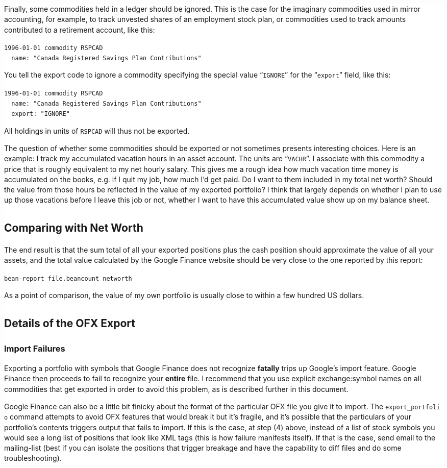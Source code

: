 Finally, some commodities held in a ledger should be ignored. This is the case for the imaginary commodities used in mirror accounting, for example, to track unvested shares of an employment stock plan, or commodities used to track amounts contributed to a retirement account, like this:

    1996-01-01 commodity RSPCAD
      name: "Canada Registered Savings Plan Contributions"

You tell the export code to ignore a commodity specifying the special value “`IGNORE`” for the “`export`” field, like this:

    1996-01-01 commodity RSPCAD
      name: "Canada Registered Savings Plan Contributions"
      export: "IGNORE"

All holdings in units of `RSPCAD` will thus not be exported.

The question of whether some commodities should be exported or not sometimes presents interesting choices. Here is an example: I track my accumulated vacation hours in an asset account. The units are “`VACHR`”. I associate with this commodity a price that is roughly equivalent to my net hourly salary. This gives me a rough idea how much vacation time money is accumulated on the books, e.g. if I quit my job, how much I’d get paid. Do I want to them included in my total net worth? Should the value from those hours be reflected in the value of my exported portfolio? I think that largely depends on whether I plan to use up those vacations before I leave this job or not, whether I want to have this accumulated value show up on my balance sheet.

## Comparing with Net Worth<a id="comparing-with-net-worth"></a>

The end result is that the sum total of all your exported positions plus the cash position should approximate the value of all your assets, and the total value calculated by the Google Finance website should be very close to the one reported by this report:

    bean-report file.beancount networth

As a point of comparison, the value of my own portfolio is usually close to within a few hundred US dollars.

## Details of the OFX Export<a id="details-of-the-ofx-export"></a>

### Import Failures<a id="import-failures"></a>

Exporting a portfolio with symbols that Google Finance does not recognize **fatally** trips up Google’s import feature. Google Finance then proceeds to fail to recognize your **entire** file. I recommend that you use explicit exchange:symbol names on all commodities that get exported in order to avoid this problem, as is described further in this document.

Google Finance can also be a little bit finicky about the format of the particular OFX file you give it to import. The `export_portfolio` command attempts to avoid OFX features that would break it but it’s fragile, and it’s possible that the particulars of your portfolio’s contents triggers output that fails to import. If this is the case, at step (4) above, instead of a list of stock symbols you would see a long list of positions that look like XML tags (this is how failure manifests itself). If that is the case, send email to the mailing-list (best if you can isolate the positions that trigger breakage and have the capability to diff files and do some troubleshooting).
